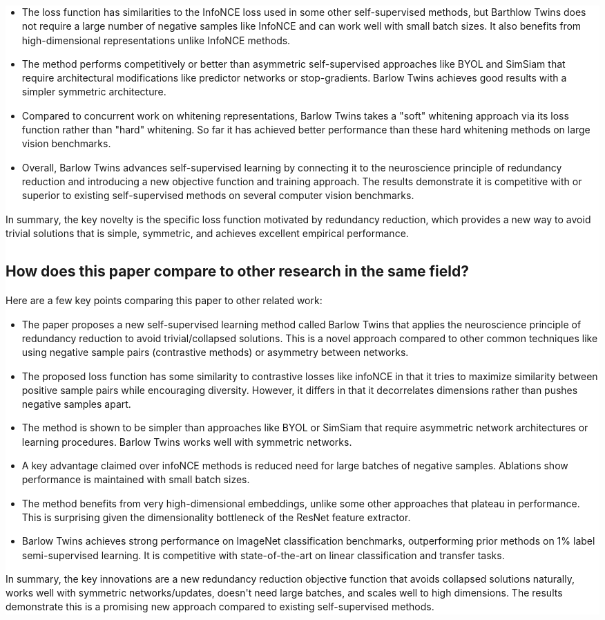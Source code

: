 - The loss function has similarities to the InfoNCE loss used in some other self-supervised methods, but Barthlow Twins does not require a large number of negative samples like InfoNCE and can work well with small batch sizes. It also benefits from high-dimensional representations unlike InfoNCE methods.

- The method performs competitively or better than asymmetric self-supervised approaches like BYOL and SimSiam that require architectural modifications like predictor networks or stop-gradients. Barlow Twins achieves good results with a simpler symmetric architecture.

- Compared to concurrent work on whitening representations, Barlow Twins takes a "soft" whitening approach via its loss function rather than "hard" whitening. So far it has achieved better performance than these hard whitening methods on large vision benchmarks.

- Overall, Barlow Twins advances self-supervised learning by connecting it to the neuroscience principle of redundancy reduction and introducing a new objective function and training approach. The results demonstrate it is competitive with or superior to existing self-supervised methods on several computer vision benchmarks.

In summary, the key novelty is the specific loss function motivated by redundancy reduction, which provides a new way to avoid trivial solutions that is simple, symmetric, and achieves excellent empirical performance.


## How does this paper compare to other research in the same field?

 Here are a few key points comparing this paper to other related work:

- The paper proposes a new self-supervised learning method called Barlow Twins that applies the neuroscience principle of redundancy reduction to avoid trivial/collapsed solutions. This is a novel approach compared to other common techniques like using negative sample pairs (contrastive methods) or asymmetry between networks.

- The proposed loss function has some similarity to contrastive losses like infoNCE in that it tries to maximize similarity between positive sample pairs while encouraging diversity. However, it differs in that it decorrelates dimensions rather than pushes negative samples apart. 

- The method is shown to be simpler than approaches like BYOL or SimSiam that require asymmetric network architectures or learning procedures. Barlow Twins works well with symmetric networks.

- A key advantage claimed over infoNCE methods is reduced need for large batches of negative samples. Ablations show performance is maintained with small batch sizes.

- The method benefits from very high-dimensional embeddings, unlike some other approaches that plateau in performance. This is surprising given the dimensionality bottleneck of the ResNet feature extractor.

- Barlow Twins achieves strong performance on ImageNet classification benchmarks, outperforming prior methods on 1% label semi-supervised learning. It is competitive with state-of-the-art on linear classification and transfer tasks.

In summary, the key innovations are a new redundancy reduction objective function that avoids collapsed solutions naturally, works well with symmetric networks/updates, doesn't need large batches, and scales well to high dimensions. The results demonstrate this is a promising new approach compared to existing self-supervised methods.

